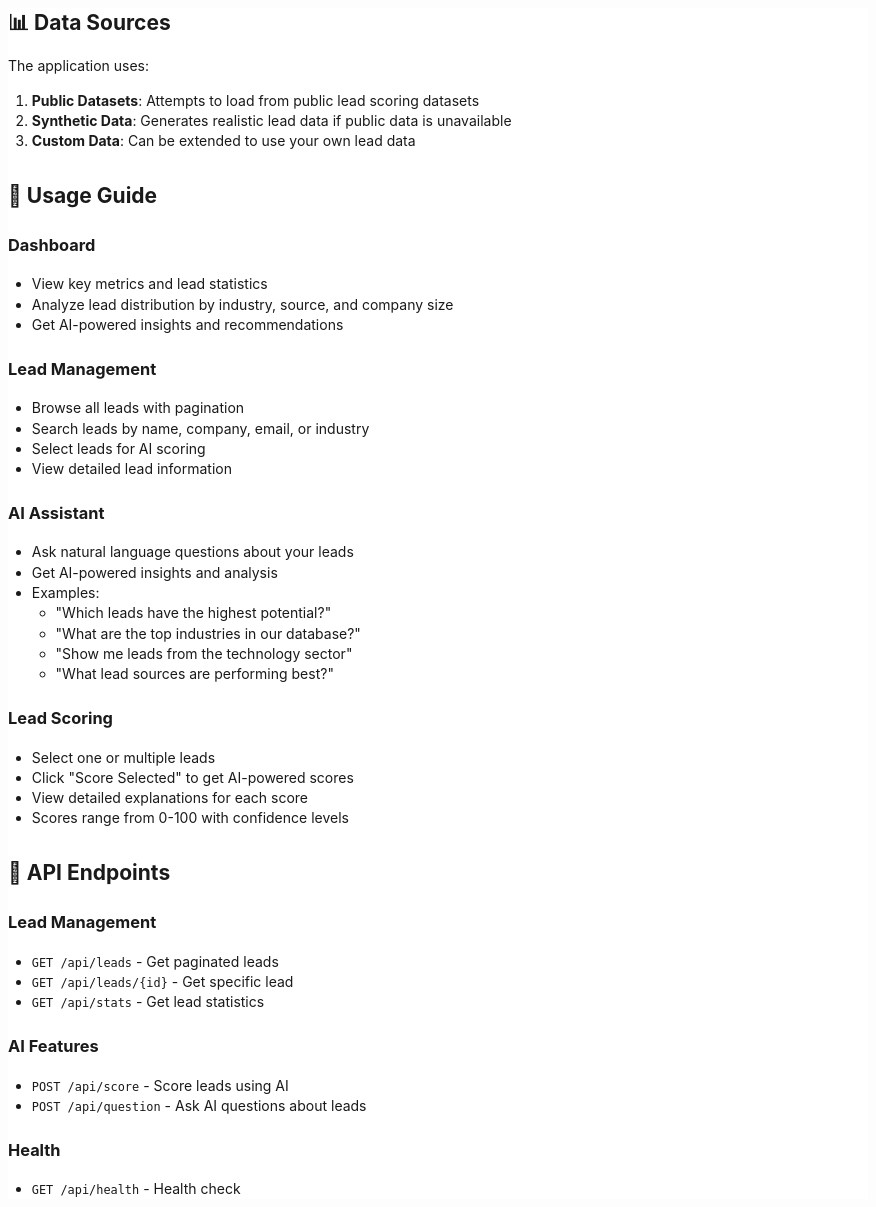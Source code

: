 ## 📊 Data Sources

The application uses:
1. **Public Datasets**: Attempts to load from public lead scoring datasets
2. **Synthetic Data**: Generates realistic lead data if public data is unavailable
3. **Custom Data**: Can be extended to use your own lead data

## 🎯 Usage Guide

### Dashboard
- View key metrics and lead statistics
- Analyze lead distribution by industry, source, and company size
- Get AI-powered insights and recommendations

### Lead Management
- Browse all leads with pagination
- Search leads by name, company, email, or industry
- Select leads for AI scoring
- View detailed lead information

### AI Assistant
- Ask natural language questions about your leads
- Get AI-powered insights and analysis
- Examples:
  - "Which leads have the highest potential?"
  - "What are the top industries in our database?"
  - "Show me leads from the technology sector"
  - "What lead sources are performing best?"

### Lead Scoring
- Select one or multiple leads
- Click "Score Selected" to get AI-powered scores
- View detailed explanations for each score
- Scores range from 0-100 with confidence levels

## 🔧 API Endpoints

### Lead Management
- `GET /api/leads` - Get paginated leads
- `GET /api/leads/{id}` - Get specific lead
- `GET /api/stats` - Get lead statistics

### AI Features
- `POST /api/score` - Score leads using AI
- `POST /api/question` - Ask AI questions about leads

### Health
- `GET /api/health` - Health check
